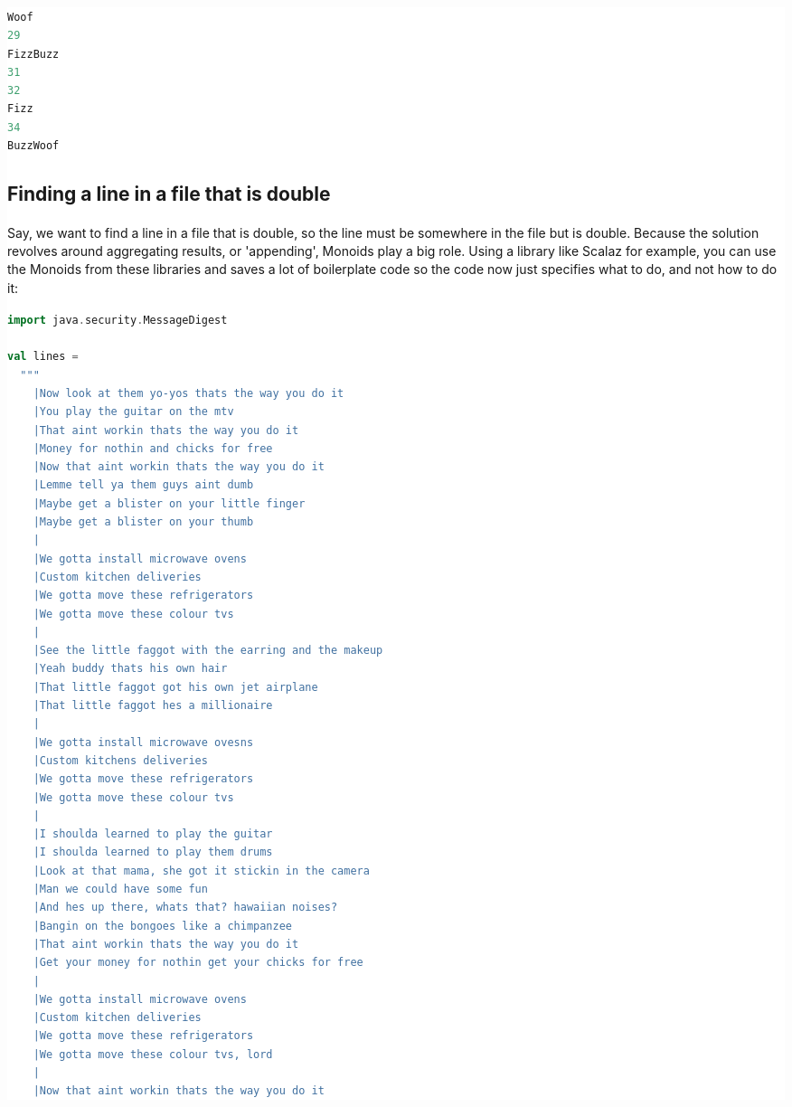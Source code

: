 ```scala
Woof
29
FizzBuzz
31
32
Fizz
34
BuzzWoof
```

## Finding a line in a file that is double
Say, we want to find a line in a file that is double, so the line must be somewhere in the file but is double.
Because the solution revolves around aggregating results, or 'appending', Monoids play a big role. Using a library
like Scalaz for example, you can use the Monoids from these libraries and saves a lot of boilerplate code so the
code now just specifies what to do, and not how to do it:

```scala
import java.security.MessageDigest

val lines =
  """
    |Now look at them yo-yos thats the way you do it
    |You play the guitar on the mtv
    |That aint workin thats the way you do it
    |Money for nothin and chicks for free
    |Now that aint workin thats the way you do it
    |Lemme tell ya them guys aint dumb
    |Maybe get a blister on your little finger
    |Maybe get a blister on your thumb
    |
    |We gotta install microwave ovens
    |Custom kitchen deliveries
    |We gotta move these refrigerators
    |We gotta move these colour tvs
    |
    |See the little faggot with the earring and the makeup
    |Yeah buddy thats his own hair
    |That little faggot got his own jet airplane
    |That little faggot hes a millionaire
    |
    |We gotta install microwave ovesns
    |Custom kitchens deliveries
    |We gotta move these refrigerators
    |We gotta move these colour tvs
    |
    |I shoulda learned to play the guitar
    |I shoulda learned to play them drums
    |Look at that mama, she got it stickin in the camera
    |Man we could have some fun
    |And hes up there, whats that? hawaiian noises?
    |Bangin on the bongoes like a chimpanzee
    |That aint workin thats the way you do it
    |Get your money for nothin get your chicks for free
    |
    |We gotta install microwave ovens
    |Custom kitchen deliveries
    |We gotta move these refrigerators
    |We gotta move these colour tvs, lord
    |
    |Now that aint workin thats the way you do it
```